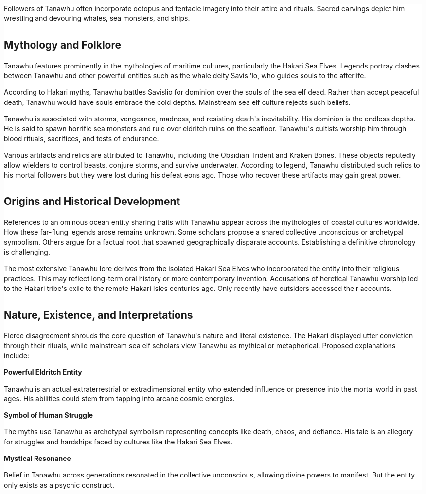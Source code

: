 Followers of Tanawhu often incorporate octopus and tentacle imagery into their attire and rituals. Sacred carvings depict him wrestling and devouring whales, sea monsters, and ships.

## Mythology and Folklore

Tanawhu features prominently in the mythologies of maritime cultures, particularly the Hakari Sea Elves. Legends portray clashes between Tanawhu and other powerful entities such as the whale deity Savisi'lo, who guides souls to the afterlife.

According to Hakari myths, Tanawhu battles Savislio for dominion over the souls of the sea elf dead. Rather than accept peaceful death, Tanawhu would have souls embrace the cold depths. Mainstream sea elf culture rejects such beliefs.

Tanawhu is associated with storms, vengeance, madness, and resisting death's inevitability. His dominion is the endless depths. He is said to spawn horrific sea monsters and rule over eldritch ruins on the seafloor. Tanawhu's cultists worship him through blood rituals, sacrifices, and tests of endurance.

Various artifacts and relics are attributed to Tanawhu, including the Obsidian Trident and Kraken Bones. These objects reputedly allow wielders to control beasts, conjure storms, and survive underwater. According to legend, Tanawhu distributed such relics to his mortal followers but they were lost during his defeat eons ago. Those who recover these artifacts may gain great power.

## Origins and Historical Development

References to an ominous ocean entity sharing traits with Tanawhu appear across the mythologies of coastal cultures worldwide. How these far-flung legends arose remains unknown. Some scholars propose a shared collective unconscious or archetypal symbolism. Others argue for a factual root that spawned geographically disparate accounts. Establishing a definitive chronology is challenging.

The most extensive Tanawhu lore derives from the isolated Hakari Sea Elves who incorporated the entity into their religious practices. This may reflect long-term oral history or more contemporary invention. Accusations of heretical Tanawhu worship led to the Hakari tribe's exile to the remote Hakari Isles centuries ago. Only recently have outsiders accessed their accounts.

## Nature, Existence, and Interpretations

Fierce disagreement shrouds the core question of Tanawhu's nature and literal existence. The Hakari displayed utter conviction through their rituals, while mainstream sea elf scholars view Tanawhu as mythical or metaphorical. Proposed explanations include:

**Powerful Eldritch Entity**

Tanawhu is an actual extraterrestrial or extradimensional entity who extended influence or presence into the mortal world in past ages. His abilities could stem from tapping into arcane cosmic energies.

**Symbol of Human Struggle**

The myths use Tanawhu as archetypal symbolism representing concepts like death, chaos, and defiance. His tale is an allegory for struggles and hardships faced by cultures like the Hakari Sea Elves.

**Mystical Resonance**

Belief in Tanawhu across generations resonated in the collective unconscious, allowing divine powers to manifest. But the entity only exists as a psychic construct.
